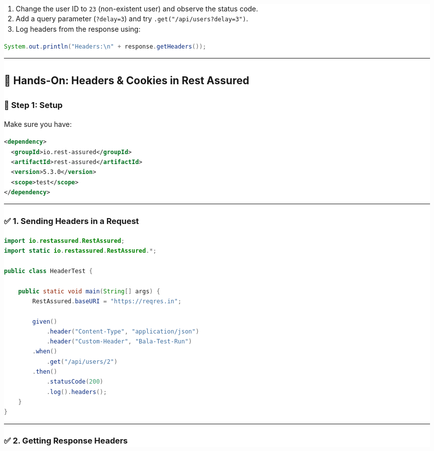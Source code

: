 1. Change the user ID to `23` (non-existent user) and observe the status code.
2. Add a query parameter (`?delay=3`) and try `.get("/api/users?delay=3")`.
3. Log headers from the response using:

```java
System.out.println("Headers:\n" + response.getHeaders());
```

---

## 🧪 Hands-On: Headers & Cookies in Rest Assured

### 🔧 Step 1: Setup

Make sure you have:

```xml
<dependency>
  <groupId>io.rest-assured</groupId>
  <artifactId>rest-assured</artifactId>
  <version>5.3.0</version>
  <scope>test</scope>
</dependency>
```

---

### ✅ 1. **Sending Headers in a Request**

```java
import io.restassured.RestAssured;
import static io.restassured.RestAssured.*;

public class HeaderTest {

    public static void main(String[] args) {
        RestAssured.baseURI = "https://reqres.in";

        given()
            .header("Content-Type", "application/json")
            .header("Custom-Header", "Bala-Test-Run")
        .when()
            .get("/api/users/2")
        .then()
            .statusCode(200)
            .log().headers();
    }
}
```

---

### ✅ 2. **Getting Response Headers**
